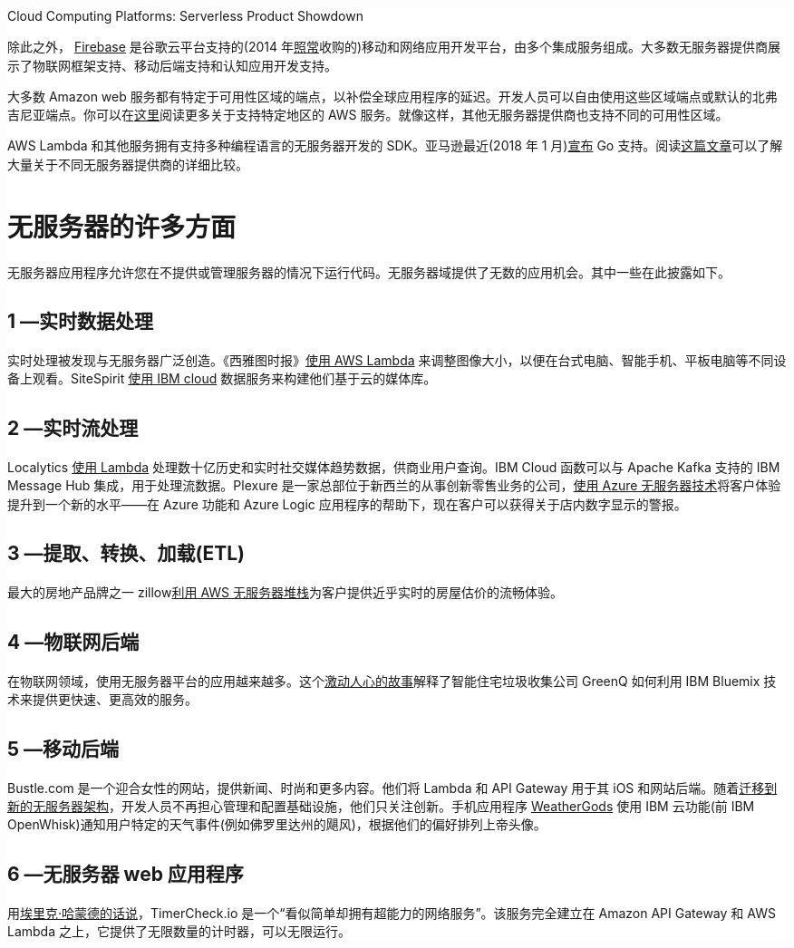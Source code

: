 Cloud Computing Platforms: Serverless Product Showdown

除此之外， [Firebase](https://firebase.google.com/) 是谷歌云平台支持的(2014 年[照常](http://www.wired.co.uk/article/google-acquisitions-data-visualisation-infoporn-waze-youtube-android)收购的)移动和网络应用开发平台，由多个集成服务组成。大多数无服务器提供商展示了物联网框架支持、移动后端支持和认知应用开发支持。

大多数 Amazon web 服务都有特定于可用性区域的端点，以补偿全球应用程序的延迟。开发人员可以自由使用这些区域端点或默认的北弗吉尼亚端点。你可以在[这里](https://aws.amazon.com/about-aws/global-infrastructure/regional-product-services/)阅读更多关于支持特定地区的 AWS 服务。就像这样，其他无服务器提供商也支持不同的可用性区域。

AWS Lambda 和其他服务拥有支持多种编程语言的无服务器开发的 SDK。亚马逊最近(2018 年 1 月)[宣布](https://aws.amazon.com/blogs/compute/announcing-go-support-for-aws-lambda/) Go 支持。阅读[这篇文章](https://headmelted.com/serverless-showdown-4a771ca561d2)可以了解大量关于不同无服务器提供商的详细比较。

# 无服务器的许多方面

无服务器应用程序允许您在不提供或管理服务器的情况下运行代码。无服务器域提供了无数的应用机会。其中一些在此披露如下。

## 1 —实时数据处理

实时处理被发现与无服务器广泛创造。《西雅图时报》[使用 AWS Lambda](https://aws.amazon.com/solutions/case-studies/the-seattle-times/) 来调整图像大小，以便在台式电脑、智能手机、平板电脑等不同设备上观看。SiteSpirit [使用 IBM cloud](https://www.ibm.com/case-studies/sitespirit) 数据服务来构建他们基于云的媒体库。

## 2 —实时流处理

Localytics [使用 Lambda](https://aws.amazon.com/solutions/case-studies/localytics/) 处理数十亿历史和实时社交媒体趋势数据，供商业用户查询。IBM Cloud 函数可以与 Apache Kafka 支持的 IBM Message Hub 集成，用于处理流数据。Plexure 是一家总部位于新西兰的从事创新零售业务的公司，[使用 Azure 无服务器技术](https://customers.microsoft.com/en-us/story/plexure-dev-azure)将客户体验提升到一个新的水平——在 Azure 功能和 Azure Logic 应用程序的帮助下，现在客户可以获得关于店内数字显示的警报。

## 3 —提取、转换、加载(ETL)

最大的房地产品牌之一 zillow[利用 AWS 无服务器堆栈](https://aws.amazon.com/solutions/case-studies/zillow-zestimate/)为客户提供近乎实时的房屋估价的流畅体验。

## 4 —物联网后端

在物联网领域，使用无服务器平台的应用越来越多。这个[激动人心的故事](/openwhisk/openwhisk-for-a-smart-city-data-application-dccd7894e0e1)解释了智能住宅垃圾收集公司 GreenQ 如何利用 IBM Bluemix 技术来提供更快速、更高效的服务。

## 5 —移动后端

Bustle.com 是一个迎合女性的网站，提供新闻、时尚和更多内容。他们将 Lambda 和 API Gateway 用于其 iOS 和网站后端。随着[迁移到新的无服务器架构](https://aws.amazon.com/solutions/case-studies/bustle/)，开发人员不再担心管理和配置基础设施，他们只关注创新。手机应用程序 [WeatherGods](https://itunes.apple.com/us/app/weather-gods/id1041512978?mt=8) 使用 IBM 云功能(前 IBM OpenWhisk)通知用户特定的天气事件(例如佛罗里达州的飓风)，根据他们的偏好排列上帝头像。

## 6 —无服务器 web 应用程序

用[埃里克·哈蒙德的话说](https://alestic.com/2015/07/timercheck-scheduled-events-monitoring/)，TimerCheck.io 是一个“看似简单却拥有超能力的网络服务”。该服务完全建立在 Amazon API Gateway 和 AWS Lambda 之上，它提供了无限数量的计时器，可以无限运行。
